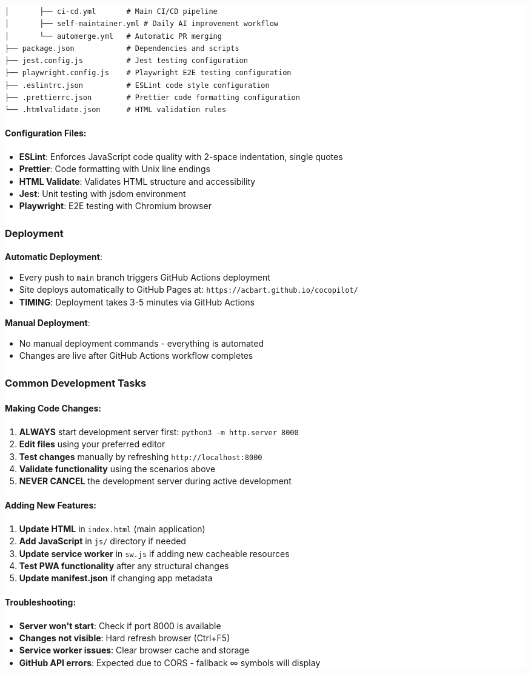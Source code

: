 ```
│       ├── ci-cd.yml       # Main CI/CD pipeline
│       ├── self-maintainer.yml # Daily AI improvement workflow
│       └── automerge.yml   # Automatic PR merging
├── package.json            # Dependencies and scripts
├── jest.config.js          # Jest testing configuration
├── playwright.config.js    # Playwright E2E testing configuration
├── .eslintrc.json          # ESLint code style configuration
├── .prettierrc.json        # Prettier code formatting configuration
└── .htmlvalidate.json      # HTML validation rules
```

#### Configuration Files:
- **ESLint**: Enforces JavaScript code quality with 2-space indentation, single quotes
- **Prettier**: Code formatting with Unix line endings  
- **HTML Validate**: Validates HTML structure and accessibility
- **Jest**: Unit testing with jsdom environment
- **Playwright**: E2E testing with Chromium browser

### Deployment

**Automatic Deployment**:
- Every push to `main` branch triggers GitHub Actions deployment
- Site deploys automatically to GitHub Pages at: `https://acbart.github.io/cocopilot/`
- **TIMING**: Deployment takes 3-5 minutes via GitHub Actions

**Manual Deployment**:
- No manual deployment commands - everything is automated
- Changes are live after GitHub Actions workflow completes

### Common Development Tasks

#### Making Code Changes:
1. **ALWAYS** start development server first: `python3 -m http.server 8000`
2. **Edit files** using your preferred editor
3. **Test changes** manually by refreshing `http://localhost:8000`
4. **Validate functionality** using the scenarios above
5. **NEVER CANCEL** the development server during active development

#### Adding New Features:
1. **Update HTML** in `index.html` (main application)
2. **Add JavaScript** in `js/` directory if needed
3. **Update service worker** in `sw.js` if adding new cacheable resources
4. **Test PWA functionality** after any structural changes
5. **Update manifest.json** if changing app metadata

#### Troubleshooting:
- **Server won't start**: Check if port 8000 is available
- **Changes not visible**: Hard refresh browser (Ctrl+F5)
- **Service worker issues**: Clear browser cache and storage
- **GitHub API errors**: Expected due to CORS - fallback ∞ symbols will display
